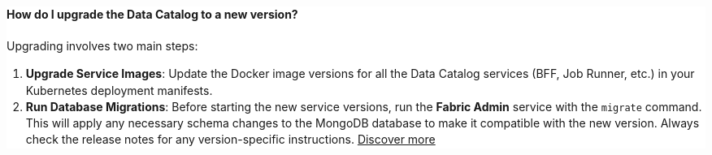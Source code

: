 #### How do I upgrade the Data Catalog to a new version?
Upgrading involves two main steps:
1.  **Upgrade Service Images**: Update the Docker image versions for all the Data Catalog services (BFF, Job Runner, etc.) in your Kubernetes deployment manifests.
2.  **Run Database Migrations**: Before starting the new service versions, run the **Fabric Admin** service with the `migrate` command. This will apply any necessary schema changes to the MongoDB database to make it compatible with the new version. Always check the release notes for any version-specific instructions.
[Discover more](/data_catalog/database_setup.mdx)
